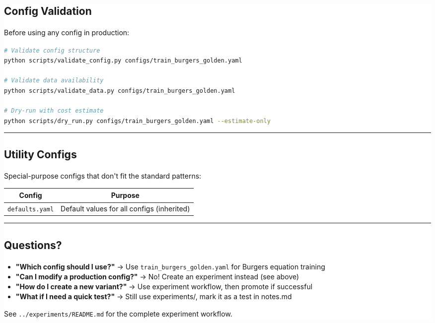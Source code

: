 
## Config Validation

Before using any config in production:

```bash
# Validate config structure
python scripts/validate_config.py configs/train_burgers_golden.yaml

# Validate data availability
python scripts/validate_data.py configs/train_burgers_golden.yaml

# Dry-run with cost estimate
python scripts/dry_run.py configs/train_burgers_golden.yaml --estimate-only
```

---

## Utility Configs

Special-purpose configs that don't fit the standard patterns:

| Config | Purpose |
|--------|---------|
| `defaults.yaml` | Default values for all configs (inherited) |

---

## Questions?

- **"Which config should I use?"** → Use `train_burgers_golden.yaml` for Burgers equation training
- **"Can I modify a production config?"** → No! Create an experiment instead (see above)
- **"How do I create a new variant?"** → Use experiment workflow, then promote if successful
- **"What if I need a quick test?"** → Still use experiments/, mark it as a test in notes.md

See `../experiments/README.md` for the complete experiment workflow.

